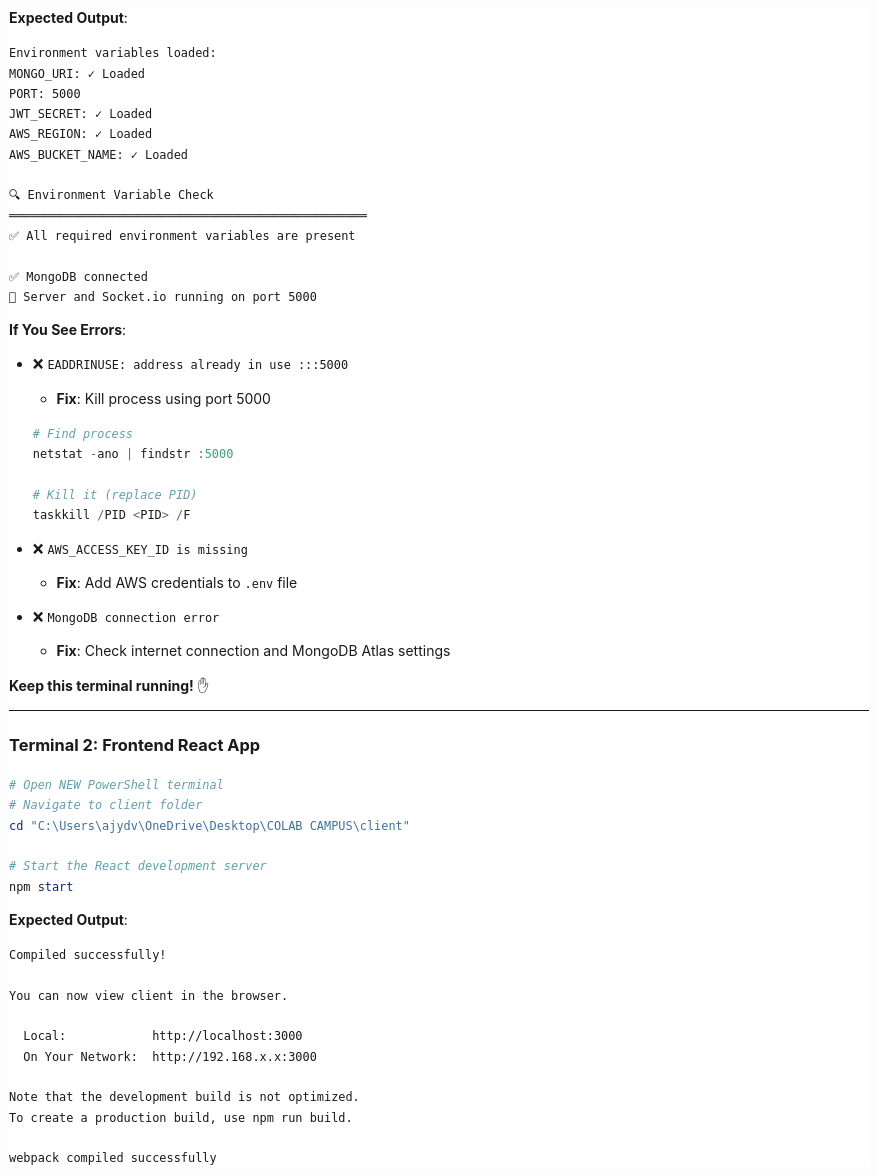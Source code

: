 **Expected Output**:
```
Environment variables loaded:
MONGO_URI: ✓ Loaded
PORT: 5000
JWT_SECRET: ✓ Loaded
AWS_REGION: ✓ Loaded
AWS_BUCKET_NAME: ✓ Loaded

🔍 Environment Variable Check
══════════════════════════════════════════════════
✅ All required environment variables are present

✅ MongoDB connected
🚀 Server and Socket.io running on port 5000
```

**If You See Errors**:
- ❌ `EADDRINUSE: address already in use :::5000`
  - **Fix**: Kill process using port 5000
  ```powershell
  # Find process
  netstat -ano | findstr :5000
  
  # Kill it (replace PID)
  taskkill /PID <PID> /F
  ```

- ❌ `AWS_ACCESS_KEY_ID is missing`
  - **Fix**: Add AWS credentials to `.env` file

- ❌ `MongoDB connection error`
  - **Fix**: Check internet connection and MongoDB Atlas settings

**Keep this terminal running!** ✋

---

### Terminal 2: Frontend React App

```powershell
# Open NEW PowerShell terminal
# Navigate to client folder
cd "C:\Users\ajydv\OneDrive\Desktop\COLAB CAMPUS\client"

# Start the React development server
npm start
```

**Expected Output**:
```
Compiled successfully!

You can now view client in the browser.

  Local:            http://localhost:3000
  On Your Network:  http://192.168.x.x:3000

Note that the development build is not optimized.
To create a production build, use npm run build.

webpack compiled successfully
```
